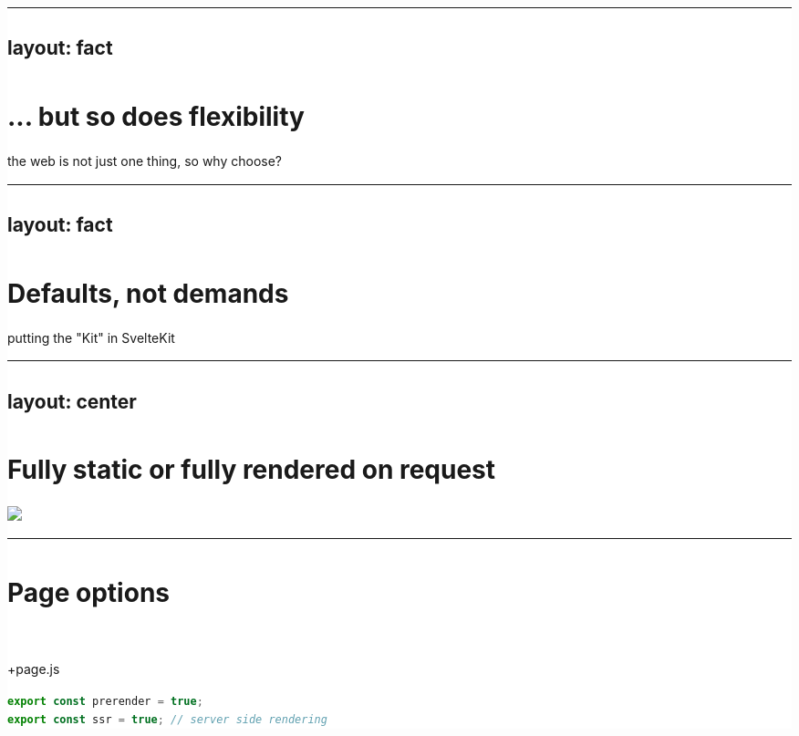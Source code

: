 <style>
  ul {
    font-size: 2rem;
  }
</style>



---
layout: fact
---

# ... but so does flexibility

the web is not just one thing, so why choose?

---
layout: fact
---

# Defaults, not demands

putting the "Kit" in SvelteKit



---
layout: center
---

# Fully static or fully rendered on request

<img class="m-auto" src="/porque-no.jpg" v-click>



---

# Page options

<br>

+page.js

```js {1|all}
export const prerender = true;
export const ssr = true; // server side rendering
```

<style>
  pre {
    --slidev-code-font-size: 1.5rem;
    --slidev-code-line-height: 1.5;
  }
</style>
